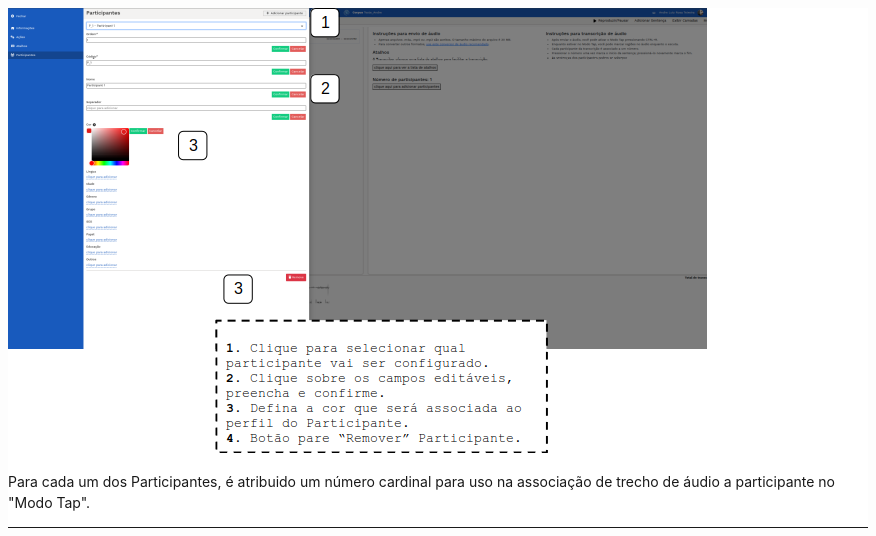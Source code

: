 ![](../images/pt_br/transcriber_8.png)

Para cada um dos Participantes, é atribuido um número cardinal para uso na associação de trecho de áudio a participante no "Modo Tap".

---
